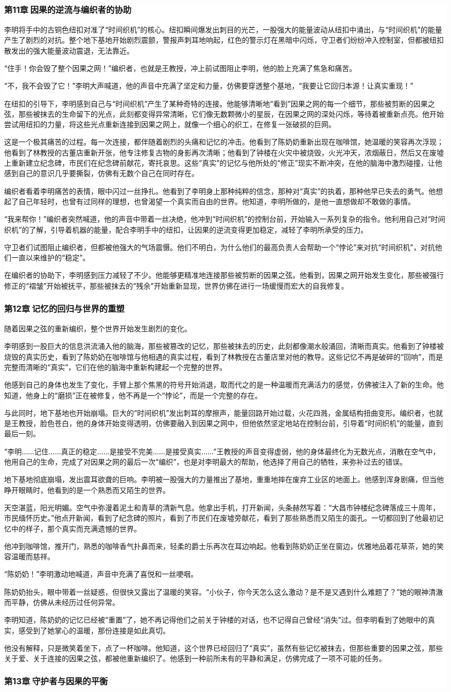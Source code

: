 ### 第11章 因果的逆流与编织者的协助

李明将手中的古铜色纽扣对准了“时间织机”的核心。纽扣瞬间爆发出刺目的光芒，一股强大的能量波动从纽扣中涌出，与“时间织机”的能量产生了剧烈的对抗。整个地下基地开始剧烈震颤，警报声刺耳地响起，红色的警示灯在黑暗中闪烁，守卫者们纷纷冲入控制室，但都被纽扣散发出的强大能量波动震退，无法靠近。

“住手！你会毁了整个因果之网！”编织者，也就是王教授，冲上前试图阻止李明，他的脸上充满了焦急和痛苦。

“不，我不会毁了它！”李明大声喊道，他的声音中充满了坚定和力量，仿佛要穿透整个基地，“我要让它回归本源！让真实重现！”

在纽扣的引导下，李明感到自己与“时间织机”产生了某种奇特的连接。他能够清晰地“看到”因果之网的每一个细节，那些被剪断的因果之弦，那些被抹去的生命留下的光点，此刻都变得异常清晰，它们像无数颗微小的星辰，在因果之网的深处闪烁，等待着被重新点亮。他开始尝试用纽扣的力量，将这些光点重新连接到因果之网上，就像一个细心的织工，在修复一张破损的巨网。

这是一个极其痛苦的过程。每一次连接，都伴随着剧烈的头痛和记忆的冲击。他看到了陈奶奶重新出现在咖啡馆，她温暖的笑容再次浮现；他看到了林教授的古董店重新开张，他专注修复古物的身影再次清晰；他看到了钟楼在火灾中被烧毁，火光冲天，浓烟蔽日，然后又在废墟上重新建立纪念碑，市民们在纪念碑前献花，寄托哀思。这些“真实”的记忆与他所处的“修正”现实不断冲突，在他的脑海中激烈碰撞，让他感到自己的意识几乎要撕裂，仿佛有无数个自己在同时存在。

编织者看着李明痛苦的表情，眼中闪过一丝挣扎。他看到了李明身上那种纯粹的信念，那种对“真实”的执着，那种他早已失去的勇气。他想起了自己年轻时，也曾有过同样的理想，也曾渴望一个真实而自由的世界。他知道，李明所做的，是他一直想做却不敢做的事情。

“我来帮你！”编织者突然喊道，他的声音中带着一丝决绝，他冲到“时间织机”的控制台前，开始输入一系列复杂的指令。他利用自己对“时间织机”的了解，引导着机器的能量，配合李明手中的纽扣，让因果的逆流变得更加稳定，减轻了李明所承受的压力。

守卫者们试图阻止编织者，但都被他强大的气场震慑。他们不明白，为什么他们的最高负责人会帮助一个“悖论”来对抗“时间织机”，对抗他们一直以来维护的“稳定”。

在编织者的协助下，李明感到压力减轻了不少。他能够更精准地连接那些被剪断的因果之弦。他看到，因果之网开始发生变化，那些被强行修正的“褶皱”开始被抚平，那些被抹去的“残余”开始重新显现，世界仿佛在进行一场缓慢而宏大的自我修复。

### 第12章 记忆的回归与世界的重塑

随着因果之弦的重新编织，整个世界开始发生剧烈的变化。

李明感到一股巨大的信息洪流涌入他的脑海，那些被篡改的记忆，那些被抹去的历史，此刻都像潮水般涌回，清晰而真实。他看到了钟楼被烧毁的真实历史，看到了陈奶奶在咖啡馆与他相遇的真实过程，看到了林教授在古董店里对他的教导。这些记忆不再是破碎的“回响”，而是完整而清晰的“真实”，它们在他的脑海中重新构建起一个完整的世界。

他感到自己的身体也发生了变化，手臂上那个焦黑的符号开始消退，取而代之的是一种温暖而充满活力的感觉，仿佛被注入了新的生命。他知道，他身上的“磨损”正在被修复，他不再是一个“悖论”，而是一个完整的存在。

与此同时，地下基地也开始崩塌。巨大的“时间织机”发出刺耳的摩擦声，能量回路开始过载，火花四溅，金属结构扭曲变形。编织者，也就是王教授，脸色苍白，他的身体开始变得透明，仿佛要融入到因果之网中，但他依然坚定地站在控制台前，引导着“时间织机”的能量，直到最后一刻。

“李明……记住……真正的稳定……是接受不完美……是接受真实……”王教授的声音变得虚弱，他的身体最终化为无数光点，消散在空气中，他用自己的生命，完成了对因果之网的最后一次“编织”，也是对李明最大的帮助，他选择了用自己的牺牲，来弥补过去的错误。

地下基地彻底崩塌，发出震耳欲聋的巨响。李明被一股强大的力量推出了基地，重重地摔在废弃工业区的地面上。他感到浑身剧痛，但当他睁开眼睛时，他看到的是一个熟悉而又陌生的世界。

天空湛蓝，阳光明媚。空气中弥漫着泥土和青草的清新气息。他拿出手机，打开新闻，头条赫然写着：“大昌市钟楼纪念碑落成三十周年，市民缅怀历史。”他点开新闻，看到了纪念碑的照片，看到了市民们在废墟旁献花，看到了那些熟悉而又陌生的面孔。一切都回到了他最初记忆中的样子，那个真实而充满遗憾的世界。

他冲到咖啡馆，推开门，熟悉的咖啡香气扑鼻而来，轻柔的爵士乐再次在耳边响起。他看到陈奶奶正坐在窗边，优雅地品着花草茶，她的笑容温暖而慈祥。

“陈奶奶！”李明激动地喊道，声音中充满了喜悦和一丝哽咽。

陈奶奶抬头，眼中带着一丝疑惑，但很快又露出了温暖的笑容。“小伙子，你今天怎么这么激动？是不是又遇到什么难题了？”她的眼神清澈而平静，仿佛从未经历过任何异常。

李明知道，陈奶奶的记忆已经被“重置”了，她不再记得他们之前关于钟楼的对话，也不记得自己曾经“消失”过。但李明看到了她眼中的真实，感受到了她掌心的温暖，那份连接是如此真切。

他没有解释，只是微笑着坐下，点了一杯咖啡。他知道，这个世界已经回归了“真实”，虽然有些记忆被抹去，但那些重要的因果之弦，那些关于爱、关于连接的因果之弦，都被他重新编织了。他感到一种前所未有的平静和满足，仿佛完成了一项不可能的任务。

### 第13章 守护者与因果的平衡
